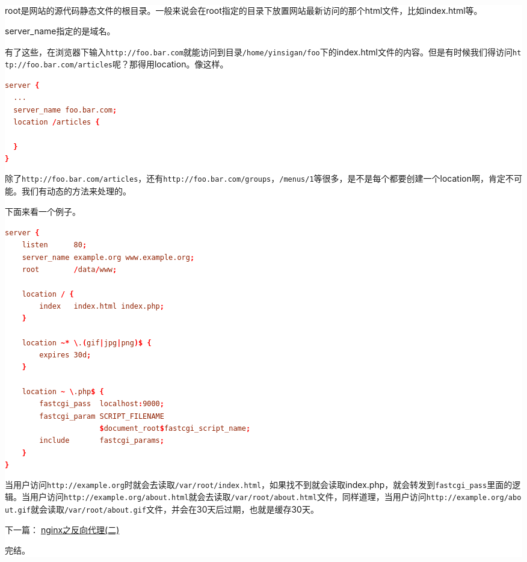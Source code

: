 root是网站的源代码静态文件的根目录。一般来说会在root指定的目录下放置网站最新访问的那个html文件，比如index.html等。

server_name指定的是域名。

有了这些，在浏览器下输入`http://foo.bar.com`就能访问到目录`/home/yinsigan/foo`下的index.html文件的内容。但是有时候我们得访问`http://foo.bar.com/articles`呢？那得用location。像这样。

``` conf
server {
  ...
  server_name foo.bar.com;
  location /articles {

  }
}
```

除了`http://foo.bar.com/articles`，还有`http://foo.bar.com/groups`，`/menus/1`等很多，是不是每个都要创建一个location啊，肯定不可能。我们有动态的方法来处理的。

下面来看一个例子。

``` conf
server {
    listen      80;
    server_name example.org www.example.org;
    root        /data/www;

    location / {
        index   index.html index.php;
    }

    location ~* \.(gif|jpg|png)$ {
        expires 30d;
    }

    location ~ \.php$ {
        fastcgi_pass  localhost:9000;
        fastcgi_param SCRIPT_FILENAME
                      $document_root$fastcgi_script_name;
        include       fastcgi_params;
    }
}
```

当用户访问`http://example.org`时就会去读取`/var/root/index.html`，如果找不到就会读取index.php，就会转发到`fastcgi_pass`里面的逻辑。当用户访问`http://example.org/about.html`就会去读取`/var/root/about.html`文件，同样道理，当用户访问`http://example.org/about.gif`就会读取`/var/root/about.gif`文件，并会在30天后过期，也就是缓存30天。

下一篇： [nginx之反向代理(二)](http://www.rails365.net/articles/2015-10-18-nginx-zhi-fan-xiang-dai-li-er)

完结。

